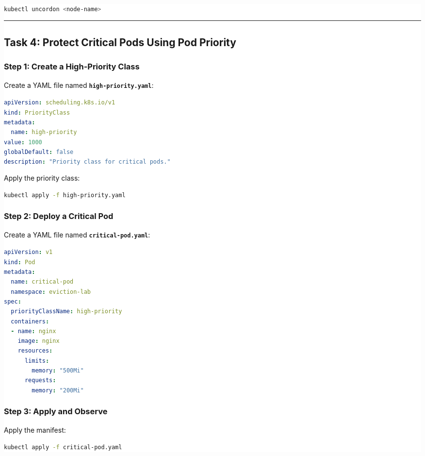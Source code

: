 ```bash
kubectl uncordon <node-name>
```

---

## **Task 4: Protect Critical Pods Using Pod Priority**

### **Step 1: Create a High-Priority Class**
Create a YAML file named **`high-priority.yaml`**:

```yaml
apiVersion: scheduling.k8s.io/v1
kind: PriorityClass
metadata:
  name: high-priority
value: 1000
globalDefault: false
description: "Priority class for critical pods."
```

Apply the priority class:

```bash
kubectl apply -f high-priority.yaml
```

### **Step 2: Deploy a Critical Pod**
Create a YAML file named **`critical-pod.yaml`**:

```yaml
apiVersion: v1
kind: Pod
metadata:
  name: critical-pod
  namespace: eviction-lab
spec:
  priorityClassName: high-priority
  containers:
  - name: nginx
    image: nginx
    resources:
      limits:
        memory: "500Mi"
      requests:
        memory: "200Mi"
```

### **Step 3: Apply and Observe**
Apply the manifest:

```bash
kubectl apply -f critical-pod.yaml
```
